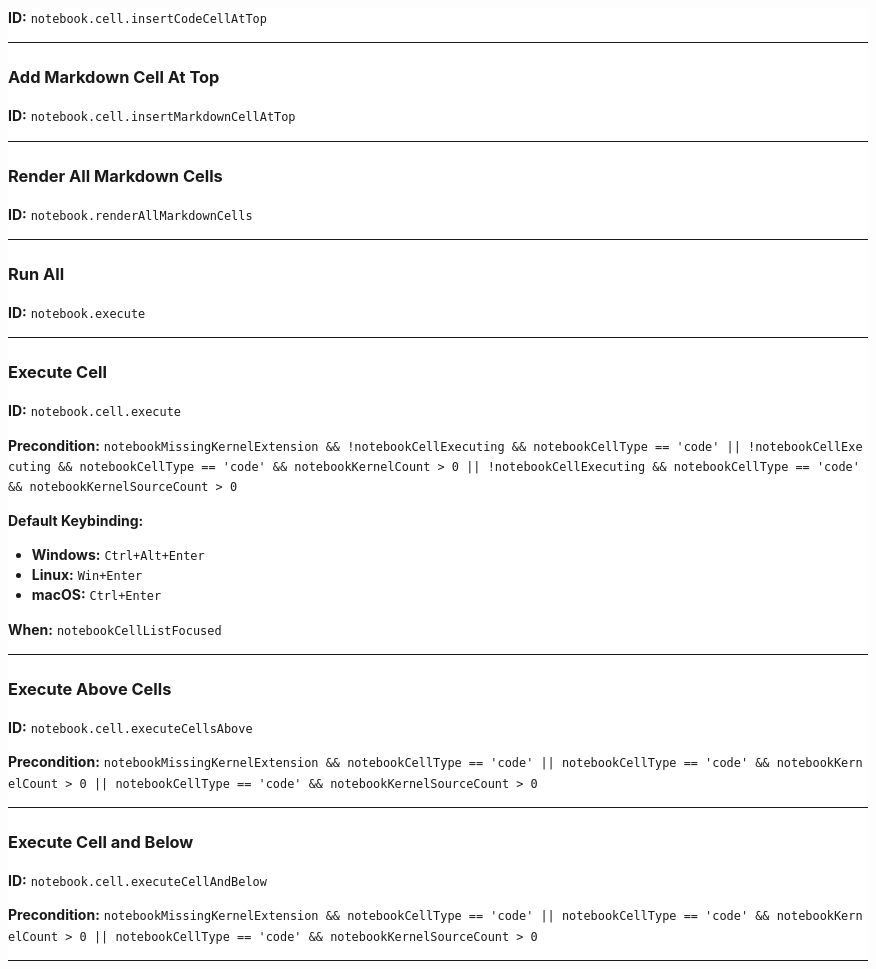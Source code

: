 **ID:** `notebook.cell.insertCodeCellAtTop`

---

### Add Markdown Cell At Top

**ID:** `notebook.cell.insertMarkdownCellAtTop`

---

### Render All Markdown Cells

**ID:** `notebook.renderAllMarkdownCells`

---

### Run All

**ID:** `notebook.execute`

---

### Execute Cell

**ID:** `notebook.cell.execute`

**Precondition:** `notebookMissingKernelExtension && !notebookCellExecuting && notebookCellType == 'code' || !notebookCellExecuting && notebookCellType == 'code' && notebookKernelCount > 0 || !notebookCellExecuting && notebookCellType == 'code' && notebookKernelSourceCount > 0`

**Default Keybinding:**

- **Windows:** `Ctrl+Alt+Enter`
- **Linux:** `Win+Enter`
- **macOS:** `Ctrl+Enter`

**When:** `notebookCellListFocused`

---

### Execute Above Cells

**ID:** `notebook.cell.executeCellsAbove`

**Precondition:** `notebookMissingKernelExtension && notebookCellType == 'code' || notebookCellType == 'code' && notebookKernelCount > 0 || notebookCellType == 'code' && notebookKernelSourceCount > 0`

---

### Execute Cell and Below

**ID:** `notebook.cell.executeCellAndBelow`

**Precondition:** `notebookMissingKernelExtension && notebookCellType == 'code' || notebookCellType == 'code' && notebookKernelCount > 0 || notebookCellType == 'code' && notebookKernelSourceCount > 0`

---